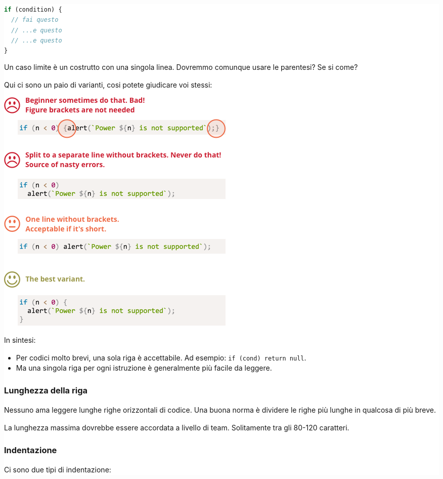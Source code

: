 ```js
if (condition) {
  // fai questo
  // ...e questo
  // ...e questo
}
```

Un caso limite è un costrutto con una singola linea. Dovremmo comunque usare le parentesi? Se si come?

Qui ci sono un paio di varianti, cosi potete giudicare voi stessi:


![](figure-bracket-style.png)

In sintesi:
- Per codici molto brevi, una sola riga è accettabile. Ad esempio:  `if (cond) return null`.
- Ma una singola riga per ogni istruzione è generalmente più facile da leggere.

### Lunghezza della riga

Nessuno ama leggere lunghe righe orizzontali di codice. Una buona norma è dividere le righe più lunghe in qualcosa di più breve.

La lunghezza massima dovrebbe essere accordata a livello di team. Solitamente tra gli 80-120 caratteri.

### Indentazione

Ci sono due tipi di indentazione:
